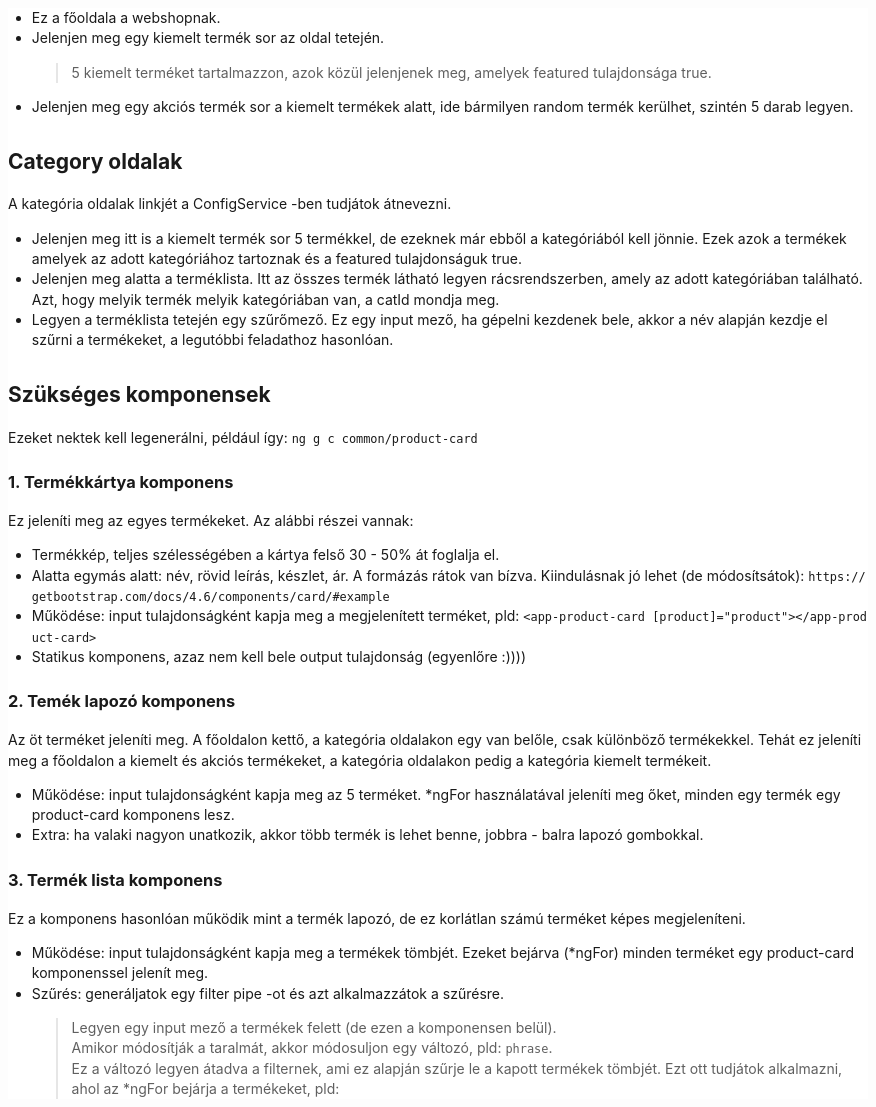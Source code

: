 - Ez a főoldala a webshopnak.
- Jelenjen meg egy kiemelt termék sor az oldal tetején.
  > 5 kiemelt terméket tartalmazzon, azok közül jelenjenek meg, amelyek featured tulajdonsága true.
- Jelenjen meg egy akciós termék sor a kiemelt termékek alatt, ide bármilyen random termék
  kerülhet, szintén 5 darab legyen.

## Category oldalak

A kategória oldalak linkjét a ConfigService -ben tudjátok átnevezni.

- Jelenjen meg itt is a kiemelt termék sor 5 termékkel, de ezeknek már ebből a kategóriából kell jönnie.
  Ezek azok a termékek amelyek az adott kategóriához tartoznak és a featured tulajdonságuk true.
- Jelenjen meg alatta a terméklista. Itt az összes termék látható legyen rácsrendszerben, amely
  az adott kategóriában található. Azt, hogy melyik termék melyik kategóriában van, a catId mondja meg.
- Legyen a terméklista tetején egy szűrőmező. Ez egy input mező, ha gépelni kezdenek bele, akkor
  a név alapján kezdje el szűrni a termékeket, a legutóbbi feladathoz hasonlóan.

## Szükséges komponensek

Ezeket nektek kell legenerálni, például így: `ng g c common/product-card`

### 1. Termékkártya komponens

Ez jeleníti meg az egyes termékeket. Az alábbi részei vannak:

- Termékkép, teljes szélességében a kártya felső 30 - 50% át foglalja el.
- Alatta egymás alatt: név, rövid leírás, készlet, ár. A formázás rátok van bízva.
  Kiindulásnak jó lehet (de módosítsátok): `https://getbootstrap.com/docs/4.6/components/card/#example`
- Működése: input tulajdonságként kapja meg a megjelenített terméket,
  pld: `<app-product-card [product]="product"></app-product-card>`
- Statikus komponens, azaz nem kell bele output tulajdonság (egyenlőre :))))

### 2. Temék lapozó komponens

Az öt terméket jeleníti meg. A főoldalon kettő, a kategória oldalakon egy van belőle,
csak különböző termékekkel. Tehát ez jeleníti meg a főoldalon a kiemelt és akciós
termékeket, a kategória oldalakon pedig a kategória kiemelt termékeit.

- Működése: input tulajdonságként kapja meg az 5 terméket. \*ngFor használatával
  jeleníti meg őket, minden egy termék egy product-card komponens lesz.
- Extra: ha valaki nagyon unatkozik, akkor több termék is lehet benne, jobbra - balra
  lapozó gombokkal.

### 3. Termék lista komponens

Ez a komponens hasonlóan működik mint a termék lapozó, de ez korlátlan számú terméket
képes megjeleníteni.

- Működése: input tulajdonságként kapja meg a termékek tömbjét. Ezeket bejárva (\*ngFor)
  minden terméket egy product-card komponenssel jelenít meg.
- Szűrés: generáljatok egy filter pipe -ot és azt alkalmazzátok a szűrésre.
  > Legyen egy input mező a termékek felett (de ezen a komponensen belül).  
  > Amikor módosítják a taralmát, akkor módosuljon egy változó, pld: `phrase`.  
  > Ez a változó legyen átadva a filternek, ami ez alapján szűrje le a
  > kapott termékek tömbjét. Ezt ott tudjátok alkalmazni, ahol az \*ngFor
  > bejárja a termékeket, pld:
